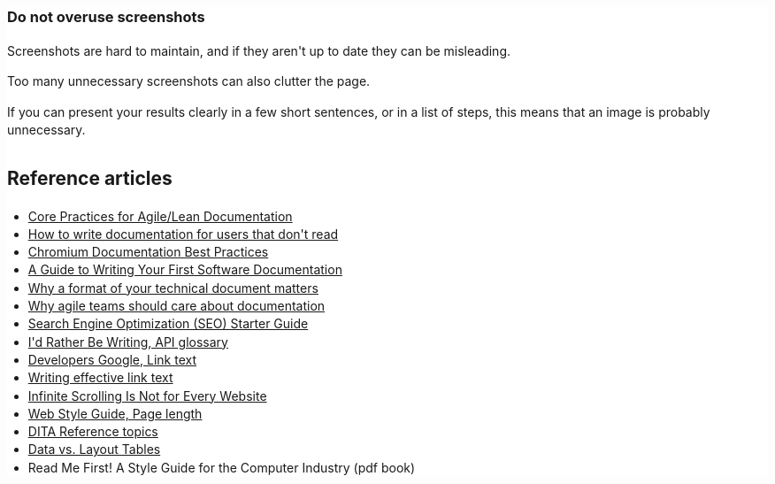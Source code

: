 ### Do not overuse screenshots

Screenshots are hard to maintain, and if they aren't up to date they can be misleading.

Too many unnecessary screenshots can also clutter the page.

If you can present your results clearly in a few short sentences, or in a list of steps, this means that an image is probably unnecessary.

## Reference articles

* [Core Practices for Agile/Lean Documentation](http://www.agilemodeling.com/essays/agileDocumentationBestPractices.htm)
* [How to write documentation for users that don't read](https://kevin.burke.dev/slides/documentation/)
* [Chromium Documentation Best Practices](https://chromium.googlesource.com/chromium/src/+/master/docs/documentation_best_practices.md)
* [A Guide to Writing Your First Software Documentation](https://www.sitepoint.com/writing-software-documentation/)
* [Why a format of your technical document matters](https://stepshot.net/reference-guide-or-procedural-manual-why-a-format-of-your-technical-document-matters/)
* [Why agile teams should care about documentation](https://techbeacon.com/app-dev-testing/why-agile-teams-should-care-about-documentation)
* [Search Engine Optimization (SEO) Starter Guide](https://support.google.com/webmasters/answer/7451184?hl=en)
* [I'd Rather Be Writing, API glossary](https://idratherbewriting.com/learnapidoc/docapis_glossary_section.html)
* [Developers Google, Link text](https://developers.google.com/style/link-text)
* [Writing effective link text](https://www.webcredible.com/blog/writing-effective-link-text/)
* [Infinite Scrolling Is Not for Every Website](https://www.nngroup.com/articles/infinite-scrolling/)
* [Web Style Guide, Page length](https://webstyleguide.com/wsg2/page/length.html)
* [DITA Reference topics](https://docs.oasis-open.org/dita/v1.2/os/spec/archSpec/dita_reference_topic.html)
* [Data vs. Layout Tables](https://accessibility.umn.edu/tutorials/data-vs-layout-tables)
* Read Me First! A Style Guide for the Computer Industry (pdf book)
